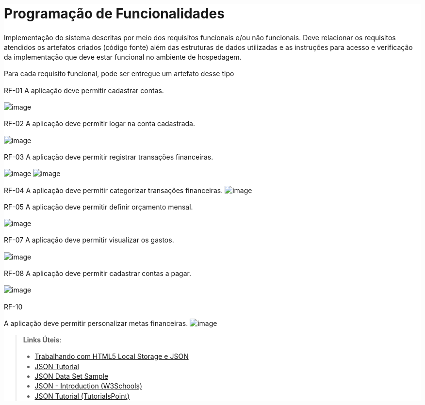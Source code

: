 # Programação de Funcionalidades


Implementação do sistema descritas por meio dos requisitos funcionais e/ou não funcionais. Deve relacionar os requisitos atendidos os artefatos criados (código fonte) além das estruturas de dados utilizadas e as instruções para acesso e verificação da implementação que deve estar funcional no ambiente de hospedagem.

Para cada requisito funcional, pode ser entregue um artefato desse tipo

RF-01 A aplicação deve permitir cadastrar contas.

<img width="702" alt="image" src="https://github.com/ICEI-PUC-Minas-PMV-ADS/pmv-ads-2024-e1-proj-web-t2-daybyday/assets/87545086/566dc656-8db4-47fe-a1f5-d1e61354ea67">


RF-02
A aplicação deve permitir logar na conta cadastrada.

<img width="678" alt="image" src="https://github.com/ICEI-PUC-Minas-PMV-ADS/pmv-ads-2024-e1-proj-web-t2-daybyday/assets/87545086/08535ebb-7eec-4039-b4a3-8bf44514865f">

RF-03
A aplicação deve permitir registrar transações financeiras.

<img width="1089" alt="image" src="https://github.com/ICEI-PUC-Minas-PMV-ADS/pmv-ads-2024-e1-proj-web-t2-daybyday/assets/87545086/df2e656a-579c-4ab0-9f06-85b80ce183c8">

<img width="1070" alt="image" src="https://github.com/ICEI-PUC-Minas-PMV-ADS/pmv-ads-2024-e1-proj-web-t2-daybyday/assets/87545086/c5bac915-8c52-4621-b5e0-d114e93eeb00">

RF-04
A aplicação deve permitir categorizar transações financeiras.
<img width="1090" alt="image" src="https://github.com/ICEI-PUC-Minas-PMV-ADS/pmv-ads-2024-e1-proj-web-t2-daybyday/assets/87545086/59ba530e-23f7-4e5e-8cb7-d6a2f5623c4c">

RF-05
A aplicação deve permitir definir orçamento mensal.

<img width="1013" alt="image" src="https://github.com/ICEI-PUC-Minas-PMV-ADS/pmv-ads-2024-e1-proj-web-t2-daybyday/assets/87545086/4729130c-4a2d-459b-bd40-6a7c2401b029">


RF-07
A aplicação deve permitir visualizar os gastos.

<img width="1041" alt="image" src="https://github.com/ICEI-PUC-Minas-PMV-ADS/pmv-ads-2024-e1-proj-web-t2-daybyday/assets/87545086/7f6ad7ec-23f9-4fe4-aba6-8e46648ab207">

RF-08
A aplicação deve permitir cadastrar contas a pagar.

<img width="985" alt="image" src="https://github.com/ICEI-PUC-Minas-PMV-ADS/pmv-ads-2024-e1-proj-web-t2-daybyday/assets/87545086/ed95b83d-6b35-417c-9ee7-64c1aa897832">

RF-10

A aplicação deve permitir personalizar metas financeiras.
<img width="1022" alt="image" src="https://github.com/ICEI-PUC-Minas-PMV-ADS/pmv-ads-2024-e1-proj-web-t2-daybyday/assets/87545086/5069a62c-e6d9-407c-aaf6-3311820e57be">





> **Links Úteis**:
>
> - [Trabalhando com HTML5 Local Storage e JSON](https://www.devmedia.com.br/trabalhando-com-html5-local-storage-e-json/29045)
> - [JSON Tutorial](https://www.w3resource.com/JSON)
> - [JSON Data Set Sample](https://opensource.adobe.com/Spry/samples/data_region/JSONDataSetSample.html)
> - [JSON - Introduction (W3Schools)](https://www.w3schools.com/js/js_json_intro.asp)
> - [JSON Tutorial (TutorialsPoint)](https://www.tutorialspoint.com/json/index.htm)
